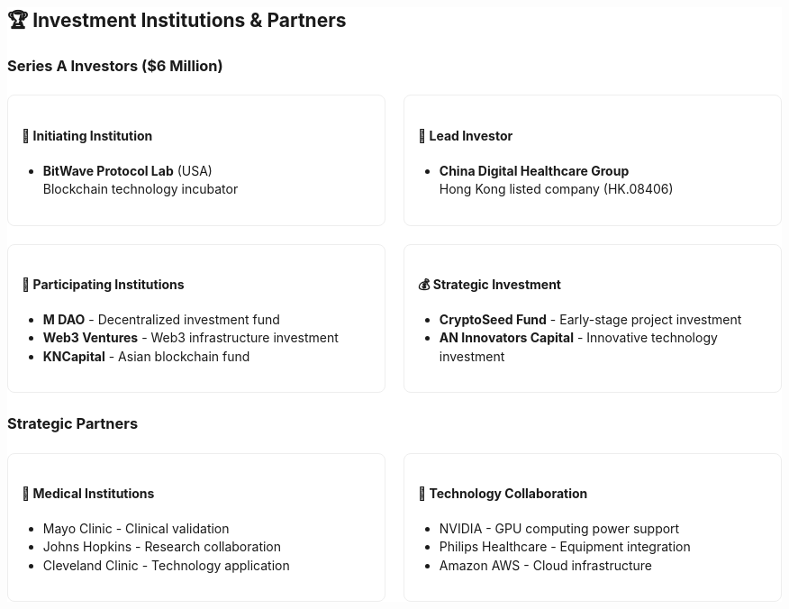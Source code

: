 ## 🏆 **Investment Institutions & Partners**

### **Series A Investors ($6 Million)**

<div style="display: flex; flex-wrap: wrap; gap: 20px; margin-top: 20px;">
  <div style="flex: 1; min-width: 200px; border: 1px solid #eee; padding: 15px; border-radius: 8px;">
    <h4>🚀 Initiating Institution</h4>
    <ul>
      <li><strong>BitWave Protocol Lab</strong> (USA)<br>Blockchain technology incubator</li>
    </ul>
  </div>
  <div style="flex: 1; min-width: 200px; border: 1px solid #eee; padding: 15px; border-radius: 8px;">
    <h4>💎 Lead Investor</h4>
    <ul>
      <li><strong>China Digital Healthcare Group</strong><br>Hong Kong listed company (HK.08406)</li>
    </ul>
  </div>
</div>

<div style="display: flex; flex-wrap: wrap; gap: 20px; margin-top: 20px;">
  <div style="flex: 1; min-width: 200px; border: 1px solid #eee; padding: 15px; border-radius: 8px;">
    <h4>🌟 Participating Institutions</h4>
    <ul>
      <li><strong>M DAO</strong> - Decentralized investment fund</li>
      <li><strong>Web3 Ventures</strong> - Web3 infrastructure investment</li>
      <li><strong>KNCapital</strong> - Asian blockchain fund</li>
    </ul>
  </div>
  <div style="flex: 1; min-width: 200px; border: 1px solid #eee; padding: 15px; border-radius: 8px;">
    <h4>💰 Strategic Investment</h4>
    <ul>
      <li><strong>CryptoSeed Fund</strong> - Early-stage project investment</li>
      <li><strong>AN Innovators Capital</strong> - Innovative technology investment</li>
    </ul>
  </div>
</div>

### **Strategic Partners**

<div style="display: flex; flex-wrap: wrap; gap: 20px; margin-top: 20px;">
  <div style="flex: 1; min-width: 200px; border: 1px solid #eee; padding: 15px; border-radius: 8px;">
    <h4>🏥 Medical Institutions</h4>
    <ul>
      <li>Mayo Clinic - Clinical validation</li>
      <li>Johns Hopkins - Research collaboration</li>
      <li>Cleveland Clinic - Technology application</li>
    </ul>
  </div>
  <div style="flex: 1; min-width: 200px; border: 1px solid #eee; padding: 15px; border-radius: 8px;">
    <h4>🔧 Technology Collaboration</h4>
    <ul>
      <li>NVIDIA - GPU computing power support</li>
      <li>Philips Healthcare - Equipment integration</li>
      <li>Amazon AWS - Cloud infrastructure</li>
    </ul>
  </div>
</div>

